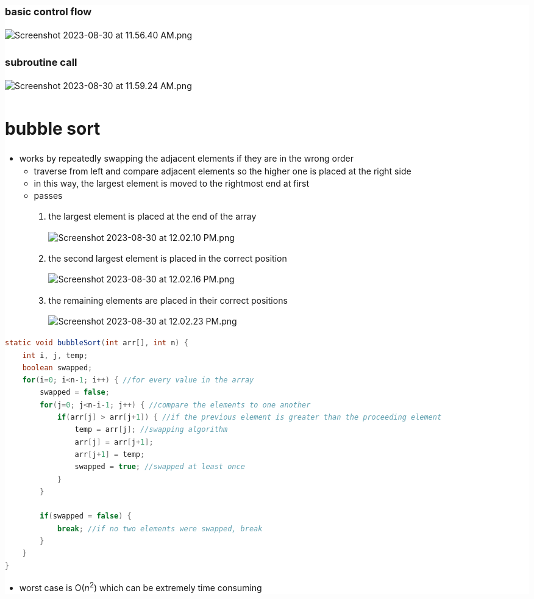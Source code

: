 ### basic control flow

![Screenshot 2023-08-30 at 11.56.40 AM.png](introduction%208529f1edae814eb8a1ed2515f85f4f56/Screenshot_2023-08-30_at_11.56.40_AM.png)

### subroutine call

![Screenshot 2023-08-30 at 11.59.24 AM.png](introduction%208529f1edae814eb8a1ed2515f85f4f56/Screenshot_2023-08-30_at_11.59.24_AM.png)

# bubble sort

- works by repeatedly swapping the adjacent elements if they are in the wrong order
    - traverse from left and compare adjacent elements so the higher one is placed at the right side
    - in this way, the largest element is moved to the rightmost end at first
    - passes
        1. the largest element is placed at the end of the array 
            
            ![Screenshot 2023-08-30 at 12.02.10 PM.png](introduction%208529f1edae814eb8a1ed2515f85f4f56/Screenshot_2023-08-30_at_12.02.10_PM.png)
            
        2. the second largest element is placed in the correct position
            
            ![Screenshot 2023-08-30 at 12.02.16 PM.png](introduction%208529f1edae814eb8a1ed2515f85f4f56/Screenshot_2023-08-30_at_12.02.16_PM.png)
            
        3. the remaining elements are placed in their correct positions
            
            ![Screenshot 2023-08-30 at 12.02.23 PM.png](introduction%208529f1edae814eb8a1ed2515f85f4f56/Screenshot_2023-08-30_at_12.02.23_PM.png)
            

```java
static void bubbleSort(int arr[], int n) {
	int i, j, temp; 
	boolean swapped; 
	for(i=0; i<n-1; i++) { //for every value in the array 
		swapped = false; 
		for(j=0; j<n-i-1; j++) { //compare the elements to one another  
			if(arr[j] > arr[j+1]) { //if the previous element is greater than the proceeding element 
				temp = arr[j]; //swapping algorithm
				arr[j] = arr[j+1];
				arr[j+1] = temp;
				swapped = true; //swapped at least once
			}
		}

		if(swapped = false) {
			break; //if no two elements were swapped, break
		}
	}
}
```

- worst case is O($n^2$) which can be extremely time consuming
